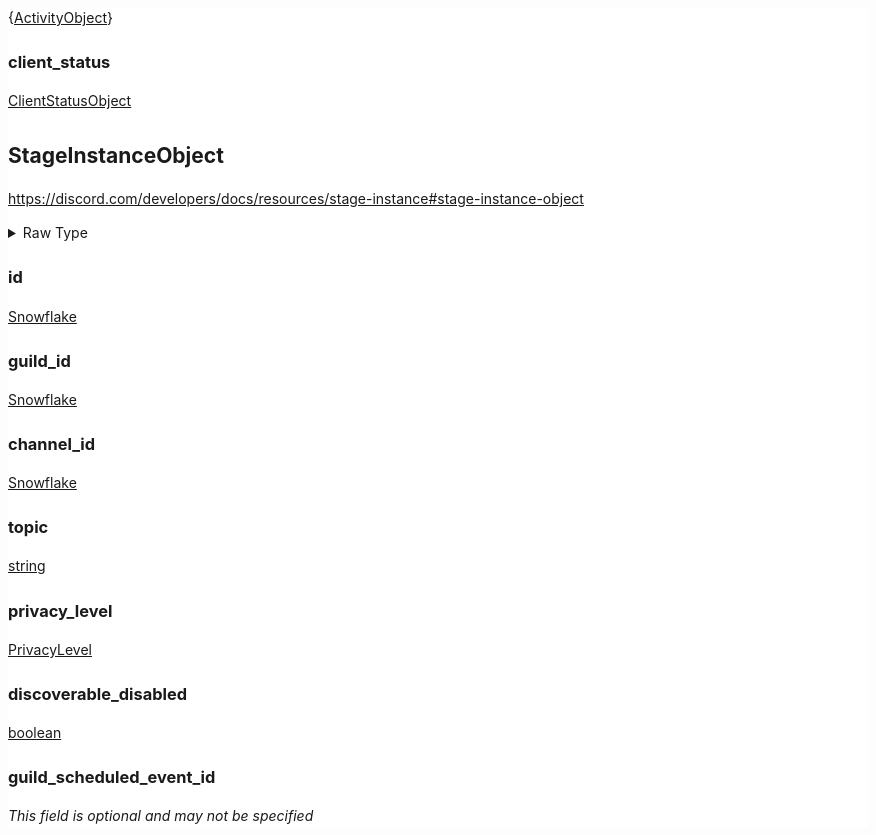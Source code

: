 {[ActivityObject](#ActivityObject)}

<div id="client_status"></div>

### client_status

[ClientStatusObject](#ClientStatusObject)

<div id="StageInstanceObject"></div>

## StageInstanceObject

https://discord.com/developers/docs/resources/stage-instance#stage-instance-object

<details><summary>Raw Type</summary></details>

<div id="id"></div>

### id

[Snowflake](#Snowflake)

<div id="guild_id"></div>

### guild_id

[Snowflake](#Snowflake)

<div id="channel_id"></div>

### channel_id

[Snowflake](#Snowflake)

<div id="topic"></div>

### topic

[string](#string)

<div id="privacy_level"></div>

### privacy_level

[PrivacyLevel](#PrivacyLevel)

<div id="discoverable_disabled"></div>

### discoverable_disabled

[boolean](#boolean)

<div id="guild_scheduled_event_id"></div>

### guild_scheduled_event_id

*This field is optional and may not be specified*
